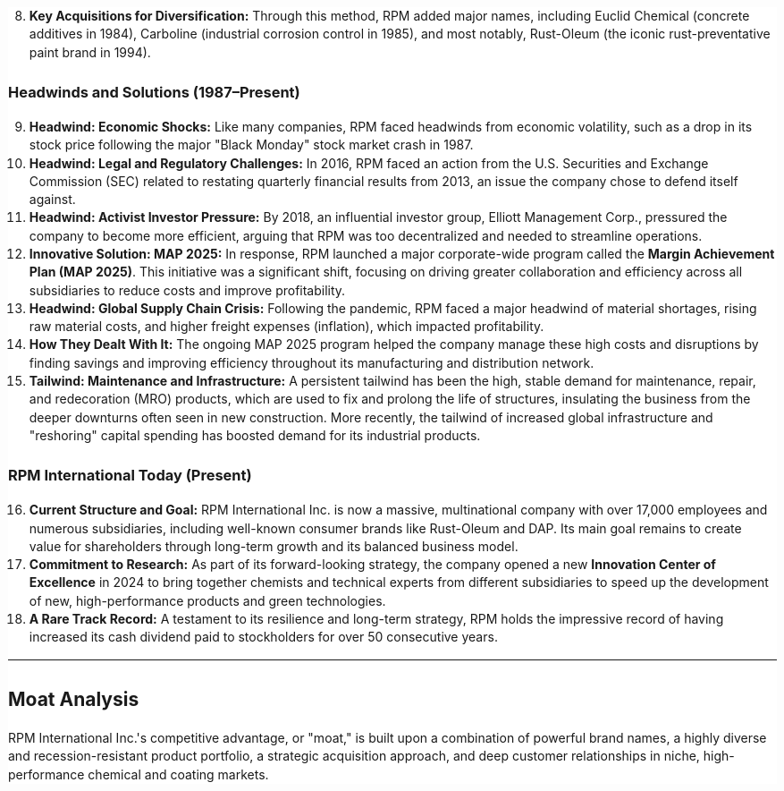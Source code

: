 8.  **Key Acquisitions for Diversification:** Through this method, RPM added major names, including Euclid Chemical (concrete additives in 1984), Carboline (industrial corrosion control in 1985), and most notably, Rust-Oleum (the iconic rust-preventative paint brand in 1994).

### Headwinds and Solutions (1987–Present)

9.  **Headwind: Economic Shocks:** Like many companies, RPM faced headwinds from economic volatility, such as a drop in its stock price following the major "Black Monday" stock market crash in 1987.
10. **Headwind: Legal and Regulatory Challenges:** In 2016, RPM faced an action from the U.S. Securities and Exchange Commission (SEC) related to restating quarterly financial results from 2013, an issue the company chose to defend itself against.
11. **Headwind: Activist Investor Pressure:** By 2018, an influential investor group, Elliott Management Corp., pressured the company to become more efficient, arguing that RPM was too decentralized and needed to streamline operations.
12. **Innovative Solution: MAP 2025:** In response, RPM launched a major corporate-wide program called the **Margin Achievement Plan (MAP 2025)**. This initiative was a significant shift, focusing on driving greater collaboration and efficiency across all subsidiaries to reduce costs and improve profitability.
13. **Headwind: Global Supply Chain Crisis:** Following the pandemic, RPM faced a major headwind of material shortages, rising raw material costs, and higher freight expenses (inflation), which impacted profitability.
14. **How They Dealt With It:** The ongoing MAP 2025 program helped the company manage these high costs and disruptions by finding savings and improving efficiency throughout its manufacturing and distribution network.
15. **Tailwind: Maintenance and Infrastructure:** A persistent tailwind has been the high, stable demand for maintenance, repair, and redecoration (MRO) products, which are used to fix and prolong the life of structures, insulating the business from the deeper downturns often seen in new construction. More recently, the tailwind of increased global infrastructure and "reshoring" capital spending has boosted demand for its industrial products.

### RPM International Today (Present)

16. **Current Structure and Goal:** RPM International Inc. is now a massive, multinational company with over 17,000 employees and numerous subsidiaries, including well-known consumer brands like Rust-Oleum and DAP. Its main goal remains to create value for shareholders through long-term growth and its balanced business model.
17. **Commitment to Research:** As part of its forward-looking strategy, the company opened a new **Innovation Center of Excellence** in 2024 to bring together chemists and technical experts from different subsidiaries to speed up the development of new, high-performance products and green technologies.
18. **A Rare Track Record:** A testament to its resilience and long-term strategy, RPM holds the impressive record of having increased its cash dividend paid to stockholders for over 50 consecutive years.

---

## Moat Analysis

RPM International Inc.'s competitive advantage, or "moat," is built upon a combination of powerful brand names, a highly diverse and recession-resistant product portfolio, a strategic acquisition approach, and deep customer relationships in niche, high-performance chemical and coating markets.
